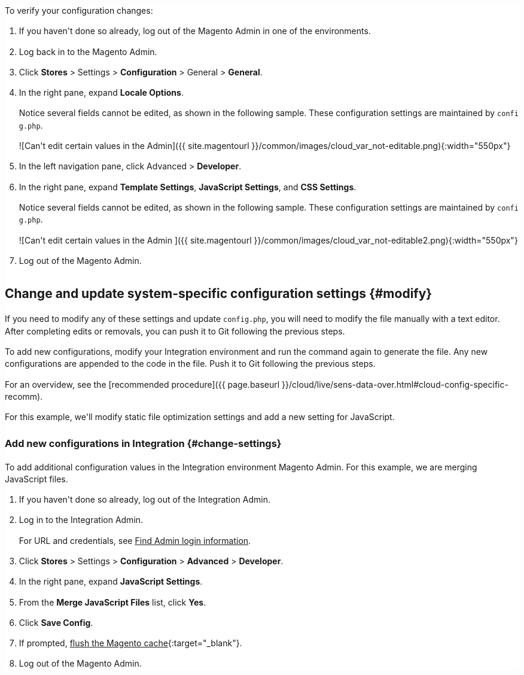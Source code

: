 To verify your configuration changes:

1.	If you haven't done so already, log out of the Magento Admin in one of the environments.
2.	Log back in to the Magento Admin.
3.	Click **Stores** > Settings > **Configuration** > General > **General**.
4.	In the right pane, expand **Locale Options**.

	Notice several fields cannot be edited, as shown in the following sample. These configuration settings are maintained by `config.php`.

	![Can't edit certain values in the Admin]({{ site.magentourl }}/common/images/cloud_var_not-editable.png){:width="550px"}
5.	In the left navigation pane, click Advanced > **Developer**.
6.	In the right pane, expand **Template Settings**, **JavaScript Settings**, and **CSS Settings**.

	Notice several fields cannot be edited, as shown in the following sample. These configuration settings are maintained by `config.php`.

	![Can't edit certain values in the Admin ]({{ site.magentourl }}/common/images/cloud_var_not-editable2.png){:width="550px"}
7.	Log out of the Magento Admin.

## Change and update system-specific configuration settings {#modify}
If you need to modify any of these settings and update `config.php`, you will need to modify the file manually with a text editor. After completing edits or removals, you can push it to Git following the previous steps.

To add new configurations, modify your Integration environment and run the command again to generate the file. Any new configurations are appended to the code in the file. Push it to Git following the previous steps.

For an overvidew, see the [recommended procedure]({{ page.baseurl }}/cloud/live/sens-data-over.html#cloud-config-specific-recomm).

For this example, we'll modify static file optimization settings and add a new setting for JavaScript.

### Add new configurations in Integration {#change-settings}
To add additional configuration values in the Integration environment Magento Admin. For this example, we are merging JavaScript files.

1.	If you haven't done so already, log out of the Integration Admin.
2.	Log in to the Integration Admin.

	For URL and credentials, see [Find Admin login information](http://devdocs.magento.com/guides/v2.0/cloud/release-notes/CloudReleaseNotes2.1.3.html#cloud-es-config-mg).
3.	Click **Stores** > Settings > **Configuration** > **Advanced** > **Developer**.
4.	In the right pane, expand **JavaScript Settings**.
5.	From the **Merge JavaScript Files** list, click **Yes**.
6.	Click **Save Config**.
7.	If prompted, [flush the Magento cache](http://docs.magento.com/m2/ee/user_guide/system/cache-management.html){:target="_blank"}.
8.	Log out of the Magento Admin.
